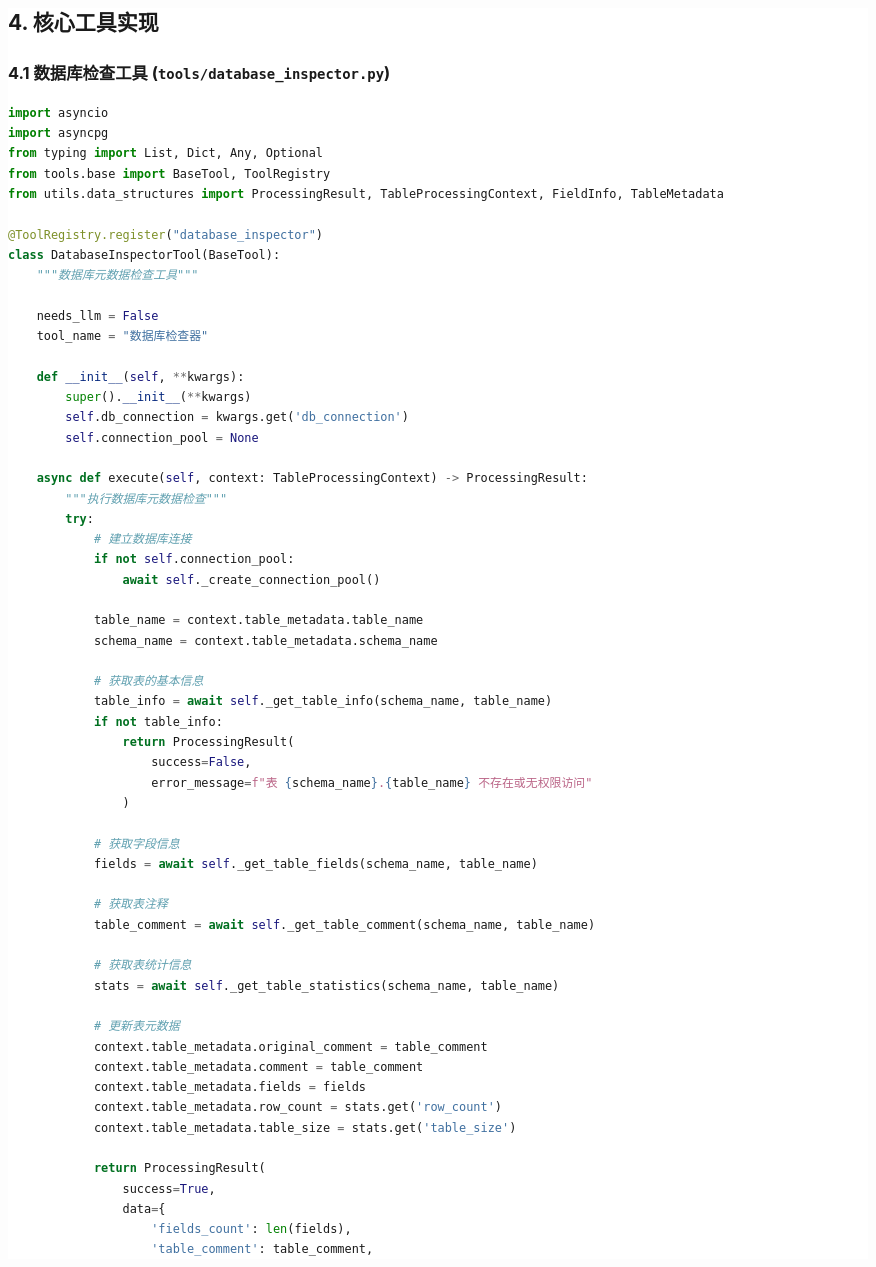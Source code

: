 ## 4. 核心工具实现

### 4.1 数据库检查工具 (`tools/database_inspector.py`)

```python
import asyncio
import asyncpg
from typing import List, Dict, Any, Optional
from tools.base import BaseTool, ToolRegistry
from utils.data_structures import ProcessingResult, TableProcessingContext, FieldInfo, TableMetadata

@ToolRegistry.register("database_inspector")
class DatabaseInspectorTool(BaseTool):
    """数据库元数据检查工具"""
    
    needs_llm = False
    tool_name = "数据库检查器"
    
    def __init__(self, **kwargs):
        super().__init__(**kwargs)
        self.db_connection = kwargs.get('db_connection')
        self.connection_pool = None
    
    async def execute(self, context: TableProcessingContext) -> ProcessingResult:
        """执行数据库元数据检查"""
        try:
            # 建立数据库连接
            if not self.connection_pool:
                await self._create_connection_pool()
            
            table_name = context.table_metadata.table_name
            schema_name = context.table_metadata.schema_name
            
            # 获取表的基本信息
            table_info = await self._get_table_info(schema_name, table_name)
            if not table_info:
                return ProcessingResult(
                    success=False,
                    error_message=f"表 {schema_name}.{table_name} 不存在或无权限访问"
                )
            
            # 获取字段信息
            fields = await self._get_table_fields(schema_name, table_name)
            
            # 获取表注释
            table_comment = await self._get_table_comment(schema_name, table_name)
            
            # 获取表统计信息
            stats = await self._get_table_statistics(schema_name, table_name)
            
            # 更新表元数据
            context.table_metadata.original_comment = table_comment
            context.table_metadata.comment = table_comment
            context.table_metadata.fields = fields
            context.table_metadata.row_count = stats.get('row_count')
            context.table_metadata.table_size = stats.get('table_size')
            
            return ProcessingResult(
                success=True,
                data={
                    'fields_count': len(fields),
                    'table_comment': table_comment,
```